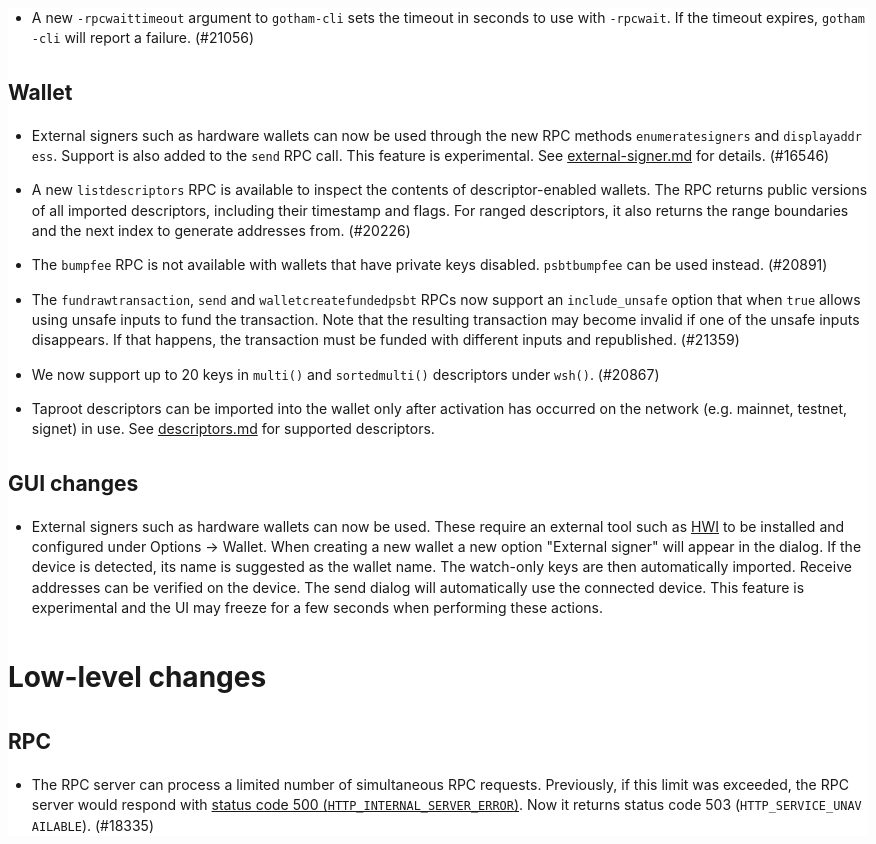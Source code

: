 - A new `-rpcwaittimeout` argument to `gotham-cli` sets the timeout
  in seconds to use with `-rpcwait`. If the timeout expires,
  `gotham-cli` will report a failure. (#21056)

Wallet
------

- External signers such as hardware wallets can now be used through the new RPC methods `enumeratesigners` and `displayaddress`. Support is also added to the `send` RPC call. This feature is experimental. See [external-signer.md](https://github.com/gotham/gotham/blob/22.x/doc/external-signer.md) for details. (#16546)

- A new `listdescriptors` RPC is available to inspect the contents of descriptor-enabled wallets.
  The RPC returns public versions of all imported descriptors, including their timestamp and flags.
  For ranged descriptors, it also returns the range boundaries and the next index to generate addresses from. (#20226)

- The `bumpfee` RPC is not available with wallets that have private keys
  disabled. `psbtbumpfee` can be used instead. (#20891)

- The `fundrawtransaction`, `send` and `walletcreatefundedpsbt` RPCs now support an `include_unsafe` option
  that when `true` allows using unsafe inputs to fund the transaction.
  Note that the resulting transaction may become invalid if one of the unsafe inputs disappears.
  If that happens, the transaction must be funded with different inputs and republished. (#21359)

- We now support up to 20 keys in `multi()` and `sortedmulti()` descriptors
  under `wsh()`. (#20867)

- Taproot descriptors can be imported into the wallet only after activation has occurred on the network (e.g. mainnet, testnet, signet) in use. See [descriptors.md](https://github.com/gotham/gotham/blob/22.x/doc/descriptors.md) for supported descriptors.

GUI changes
-----------

- External signers such as hardware wallets can now be used. These require an external tool such as [HWI](https://github.com/gotham-core/HWI) to be installed and configured under Options -> Wallet. When creating a new wallet a new option "External signer" will appear in the dialog. If the device is detected, its name is suggested as the wallet name. The watch-only keys are then automatically imported. Receive addresses can be verified on the device. The send dialog will automatically use the connected device. This feature is experimental and the UI may freeze for a few seconds when performing these actions.

Low-level changes
=================

RPC
---

- The RPC server can process a limited number of simultaneous RPC requests.
  Previously, if this limit was exceeded, the RPC server would respond with
  [status code 500 (`HTTP_INTERNAL_SERVER_ERROR`)](https://en.wikipedia.org/wiki/List_of_HTTP_status_codes#5xx_server_errors).
  Now it returns status code 503 (`HTTP_SERVICE_UNAVAILABLE`). (#18335)
